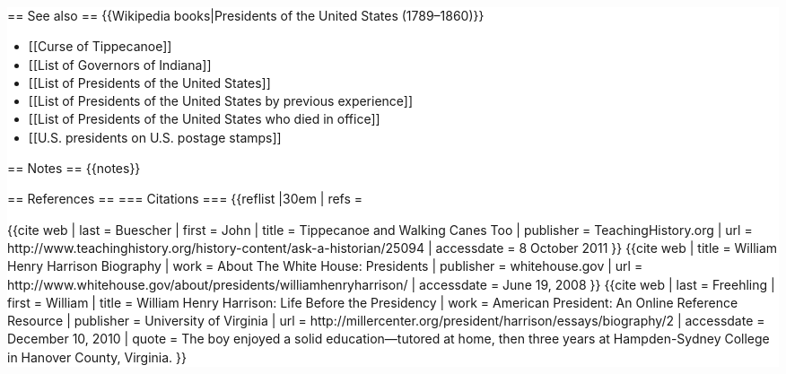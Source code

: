 == See also ==
{{Wikipedia books|Presidents of the United States (1789–1860)}}
* [[Curse of Tippecanoe]]
* [[List of Governors of Indiana]]
* [[List of Presidents of the United States]]
* [[List of Presidents of the United States by previous experience]]
* [[List of Presidents of the United States who died in office]]
* [[U.S. presidents on U.S. postage stamps]]

== Notes ==
{{notes}}

== References ==
=== Citations ===
{{reflist
|30em
| refs =

<ref name="Buescher">
{{cite web
| last = Buescher
| first = John
| title = Tippecanoe and Walking Canes Too
| publisher = TeachingHistory.org
| url = http://www.teachinghistory.org/history-content/ask-a-historian/25094
| accessdate = 8 October 2011
}}
</ref>

<ref name="wh">
{{cite web
| title = William Henry Harrison Biography
| work = About The White House: Presidents
| publisher = whitehouse.gov
| url = http://www.whitehouse.gov/about/presidents/williamhenryharrison/
| accessdate = June 19, 2008
}}
</ref>

<ref name="miller-childhood">
{{cite web
| last = Freehling
| first = William
| title = William Henry Harrison: Life Before the Presidency
| work = American President: An Online Reference Resource
| publisher = University of Virginia
| url = http://millercenter.org/president/harrison/essays/biography/2
| accessdate = December 10, 2010
| quote = The boy enjoyed a solid education—tutored at home, then three years at Hampden-Sydney College in Hanover County, Virginia.
}}
</ref>
